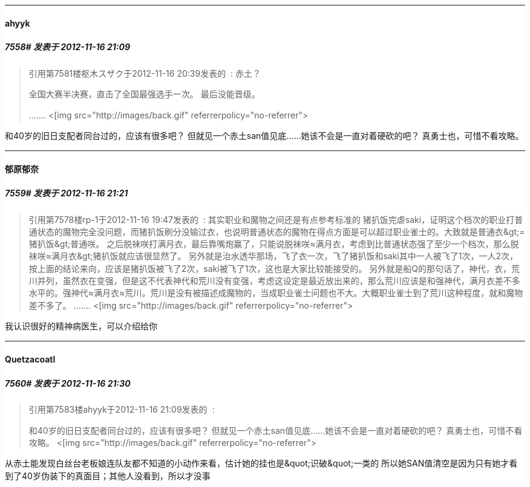 





*****

####  ahyyk  
##### 7558#       发表于 2012-11-16 21:09



<blockquote>引用第7581楼枢木スザク于2012-11-16 20:39发表的  :
赤土？

全国大赛半决赛，直击了全国最强选手一次。 最后没能晋级。


....... <[img src="http://images/back.gif" referrerpolicy="no-referrer"></blockquote>和40岁的旧日支配者同台过的，应该有很多吧？
但就见一个赤土san值见底……她该不会是一直对着硬砍的吧？
真勇士也，可惜不看攻略。







*****

####  郁原郁奈  
##### 7559#       发表于 2012-11-16 21:21



<blockquote>引用第7578楼rp-1于2012-11-16 19:47发表的  :
其实职业和魔物之间还是有点参考标准的
猪扒饭完虐saki，证明这个档次的职业打普通状态的魔物完全没问题，而猪扒饭刷分没输过衣，也说明普通状态的魔物在得点方面是可以超过职业雀士的。大致就是普通衣&amp;gt;=猪扒饭&amp;gt;普通咲。
之后脱袜咲打满月衣，最后靠嘴炮赢了，只能说脱袜咲≈满月衣，考虑到比普通状态强了至少一个档次，那么脱袜咲≈满月衣&amp;gt;猪扒饭就应该很显然了。
另外就是治水透华那场，飞了衣一次，飞了猪扒饭和saki其中一人被飞了1次，一人2次，按上面的结论来向，应该是猪扒饭被飞了2次，saki被飞了1次，这也是大家比较能接受的。
另外就是船Q的那句话了，神代，衣，荒川并列，虽然衣在变强，但是这不代表神代和荒川没有变强，考虑这设定是最近放出来的，那么荒川应该是和强神代，满月衣差不多水平的。强神代≈满月衣≈荒川。荒川是没有被描述成魔物的，当成职业雀士问题也不大。大概职业雀士到了荒川这种程度，就和魔物差不多了。
....... <[img src="http://images/back.gif" referrerpolicy="no-referrer"></blockquote>我认识很好的精神病医生，可以介绍给你







*****

####  Quetzacoatl  
##### 7560#       发表于 2012-11-16 21:30



<blockquote>引用第7583楼ahyyk于2012-11-16 21:09发表的  :

和40岁的旧日支配者同台过的，应该有很多吧？
但就见一个赤土san值见底……她该不会是一直对着硬砍的吧？
真勇士也，可惜不看攻略。 <[img src="http://images/back.gif" referrerpolicy="no-referrer"></blockquote>从赤土能发现白丝台老板娘连队友都不知道的小动作来看，估计她的挂也是&amp;quot;识破&amp;quot;一类的
所以她SAN值清空是因为只有她才看到了40岁伪装下的真面目；其他人没看到，所以才没事
